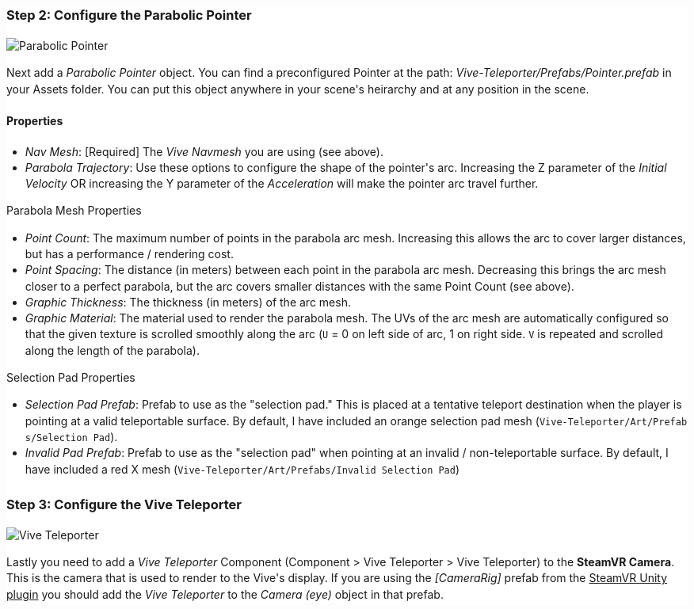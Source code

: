 ### Step 2: Configure the Parabolic Pointer

![Parabolic Pointer](http://i.imgur.com/1IYIAiE.png)

Next add a *Parabolic Pointer* object.  You can find a preconfigured Pointer at the path:
*Vive-Teleporter/Prefabs/Pointer.prefab* in your Assets folder.  You can put this object anywhere in your scene's
heirarchy and at any position in the scene.

#### Properties

- *Nav Mesh*: [Required] The *Vive Navmesh* you are using (see above).
- *Parabola Trajectory*: Use these options to configure the shape of the pointer's arc.  Increasing the Z parameter of
  the *Initial Velocity* OR increasing the Y parameter of the *Acceleration* will make the pointer arc travel further.

Parabola Mesh Properties
- *Point Count*: The maximum number of points in the parabola arc mesh.  Increasing this allows the arc to cover larger
  distances, but has a performance / rendering cost.
- *Point Spacing*: The distance (in meters) between each point in the parabola arc mesh.  Decreasing this brings the arc
  mesh closer to a perfect parabola, but the arc covers smaller distances with the same Point Count (see above).
- *Graphic Thickness*: The thickness (in meters) of the arc mesh.
- *Graphic Material*: The material used to render the parabola mesh.  The UVs of the arc mesh are automatically
  configured so that the given texture is scrolled smoothly along the arc (``U`` = 0 on left side of arc, 1 on right
  side.  ``V`` is repeated and scrolled along the length of the parabola).
  
Selection Pad Properties
- *Selection Pad Prefab*: Prefab to use as the "selection pad."  This is placed at a tentative teleport destination when
  the player is pointing at a valid teleportable surface.  By default, I have included an orange selection pad mesh
  (``Vive-Teleporter/Art/Prefabs/Selection Pad``).
- *Invalid Pad Prefab*: Prefab to use as the "selection pad" when pointing at an invalid / non-teleportable surface.  By
  default, I have included a red X mesh (``Vive-Teleporter/Art/Prefabs/Invalid Selection Pad``)

### Step 3: Configure the Vive Teleporter

![Vive Teleporter](http://i.imgur.com/dYCQaPN.png)

Lastly you need to add a *Vive Teleporter* Component (Component > Vive Teleporter > Vive Teleporter) to the **SteamVR
Camera**.  This is the camera that is used to render to the Vive's display.  If you are using the *[CameraRig]* prefab
from the [SteamVR Unity plugin](https://www.assetstore.unity3d.com/en/#!/content/32647) you should add the *Vive
Teleporter* to the *Camera (eye)* object in that prefab.
